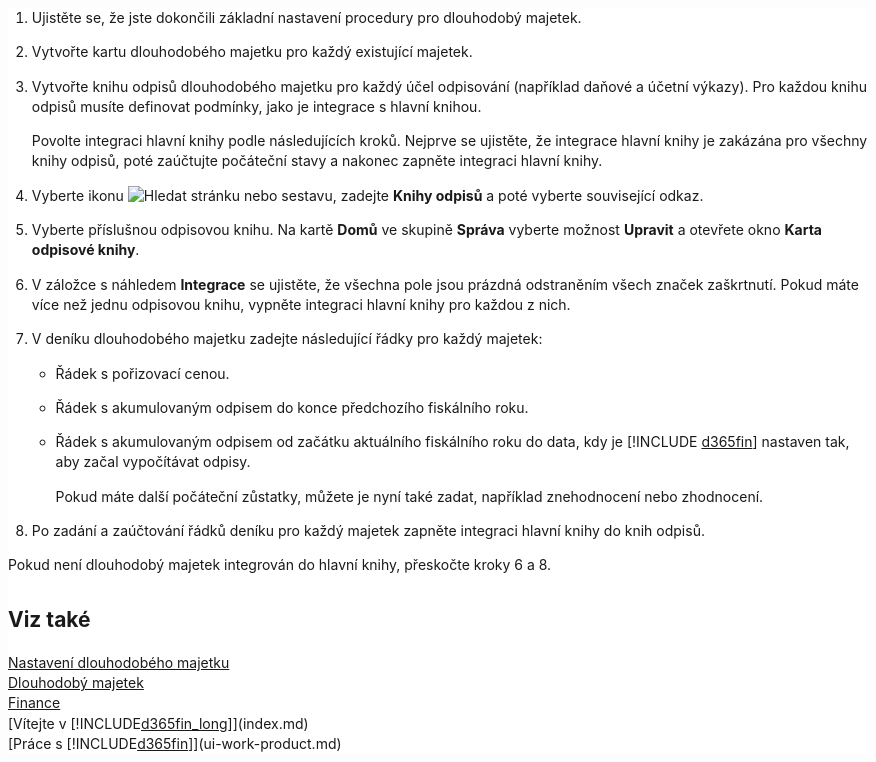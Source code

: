 1. Ujistěte se, že jste dokončili základní nastavení procedury pro dlouhodobý majetek.  
2. Vytvořte kartu dlouhodobého majetku pro každý existující majetek.  
3. Vytvořte knihu odpisů dlouhodobého majetku pro každý účel odpisování (například daňové a účetní výkazy). Pro každou knihu odpisů musíte definovat podmínky, jako je integrace s hlavní knihou.  

    Povolte integraci hlavní knihy podle následujících kroků. Nejprve se ujistěte, že integrace hlavní knihy je zakázána pro všechny knihy odpisů, poté zaúčtujte počáteční stavy a nakonec zapněte integraci hlavní knihy.  
4. Vyberte ikonu ![Hledat stránku nebo sestavu](media/ui-search/search_small.png "ikona Hledat stránku nebo sestavu"), zadejte **Knihy odpisů** a poté vyberte související odkaz.  
5. Vyberte příslušnou odpisovou knihu. Na kartě **Domů** ve skupině **Správa** vyberte možnost **Upravit** a otevřete okno **Karta odpisové knihy**.
6. V záložce s náhledem **Integrace** se ujistěte, že všechna pole jsou prázdná odstraněním všech značek zaškrtnutí. Pokud máte více než jednu odpisovou knihu, vypněte integraci hlavní knihy pro každou z nich.  
7. V deníku dlouhodobého majetku zadejte následující řádky pro každý majetek:
   * Řádek s pořizovací cenou.
   * Řádek s akumulovaným odpisem do konce předchozího fiskálního roku.
   * Řádek s akumulovaným odpisem od začátku aktuálního fiskálního roku do data, kdy je [!INCLUDE [d365fin](includes/d365fin_md.md)] nastaven tak, aby začal vypočítávat odpisy.

     Pokud máte další počáteční zůstatky, můžete je nyní také zadat, například znehodnocení nebo zhodnocení.  
8. Po zadání a zaúčtování řádků deníku pro každý majetek zapněte integraci hlavní knihy do knih odpisů.

Pokud není dlouhodobý majetek integrován do hlavní knihy, přeskočte kroky 6 a 8.

## <a name="see-also"></a>Viz také
[Nastavení dlouhodobého majetku](fa-setup.md)  
[Dlouhodobý majetek](fa-manage.md)  
[Finance](finance.md)  
[Vítejte v [!INCLUDE[d365fin_long](includes/d365fin_long_md.md)]](index.md)  
[Práce s [!INCLUDE[d365fin](includes/d365fin_md.md)]](ui-work-product.md)
